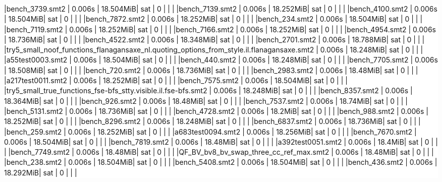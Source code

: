 |bench_3739.smt2                                              |    0.006s | 18.504MiB| sat | 0 |  |  |
|bench_7139.smt2                                              |    0.006s | 18.252MiB| sat | 0 |  |  |
|bench_4100.smt2                                              |    0.006s | 18.504MiB| sat | 0 |  |  |
|bench_7872.smt2                                              |    0.006s | 18.252MiB| sat | 0 |  |  |
|bench_234.smt2                                               |    0.006s | 18.504MiB| sat | 0 |  |  |
|bench_7119.smt2                                              |    0.006s | 18.252MiB| sat | 0 |  |  |
|bench_7166.smt2                                              |    0.006s | 18.252MiB| sat | 0 |  |  |
|bench_4954.smt2                                              |    0.006s | 18.736MiB| sat | 0 |  |  |
|bench_4522.smt2                                              |    0.006s | 18.348MiB| sat | 0 |  |  |
|bench_2701.smt2                                              |    0.006s | 18.788MiB| sat | 0 |  |  |
|try5_small_noof_functions_flanagansaxe_nl.quoting_options_from_style.il.flanagansaxe.smt2 |    0.006s | 18.248MiB| sat | 0 |  |  |
|a55test0003.smt2                                             |    0.006s | 18.504MiB| sat | 0 |  |  |
|bench_440.smt2                                               |    0.006s | 18.248MiB| sat | 0 |  |  |
|bench_7705.smt2                                              |    0.006s | 18.508MiB| sat | 0 |  |  |
|bench_720.smt2                                               |    0.006s | 18.736MiB| sat | 0 |  |  |
|bench_2983.smt2                                              |    0.006s | 18.48MiB| sat | 0 |  |  |
|a217test0011.smt2                                            |    0.006s | 18.252MiB| sat | 0 |  |  |
|bench_7575.smt2                                              |    0.006s | 18.504MiB| sat | 0 |  |  |
|try5_small_true_functions_fse-bfs_stty.visible.il.fse-bfs.smt2 |    0.006s | 18.248MiB| sat | 0 |  |  |
|bench_8357.smt2                                              |    0.006s | 18.364MiB| sat | 0 |  |  |
|bench_926.smt2                                               |    0.006s | 18.48MiB| sat | 0 |  |  |
|bench_7537.smt2                                              |    0.006s | 18.74MiB| sat | 0 |  |  |
|bench_5131.smt2                                              |    0.006s | 18.736MiB| sat | 0 |  |  |
|bench_4728.smt2                                              |    0.006s | 18.2MiB| sat | 0 |  |  |
|bench_988.smt2                                               |    0.006s | 18.252MiB| sat | 0 |  |  |
|bench_8296.smt2                                              |    0.006s | 18.248MiB| sat | 0 |  |  |
|bench_6837.smt2                                              |    0.006s | 18.736MiB| sat | 0 |  |  |
|bench_259.smt2                                               |    0.006s | 18.252MiB| sat | 0 |  |  |
|a683test0094.smt2                                            |    0.006s | 18.256MiB| sat | 0 |  |  |
|bench_7670.smt2                                              |    0.006s | 18.504MiB| sat | 0 |  |  |
|bench_7819.smt2                                              |    0.006s | 18.48MiB| sat | 0 |  |  |
|a392test0051.smt2                                            |    0.006s | 18.4MiB| sat | 0 |  |  |
|bench_7749.smt2                                              |    0.006s | 18.48MiB| sat | 0 |  |  |
|QF_BV_bv8_bv_swap_three_cc_ref_max.smt2                      |    0.006s | 18.48MiB| sat | 0 |  |  |
|bench_238.smt2                                               |    0.006s | 18.504MiB| sat | 0 |  |  |
|bench_5408.smt2                                              |    0.006s | 18.504MiB| sat | 0 |  |  |
|bench_436.smt2                                               |    0.006s | 18.292MiB| sat | 0 |  |  |
